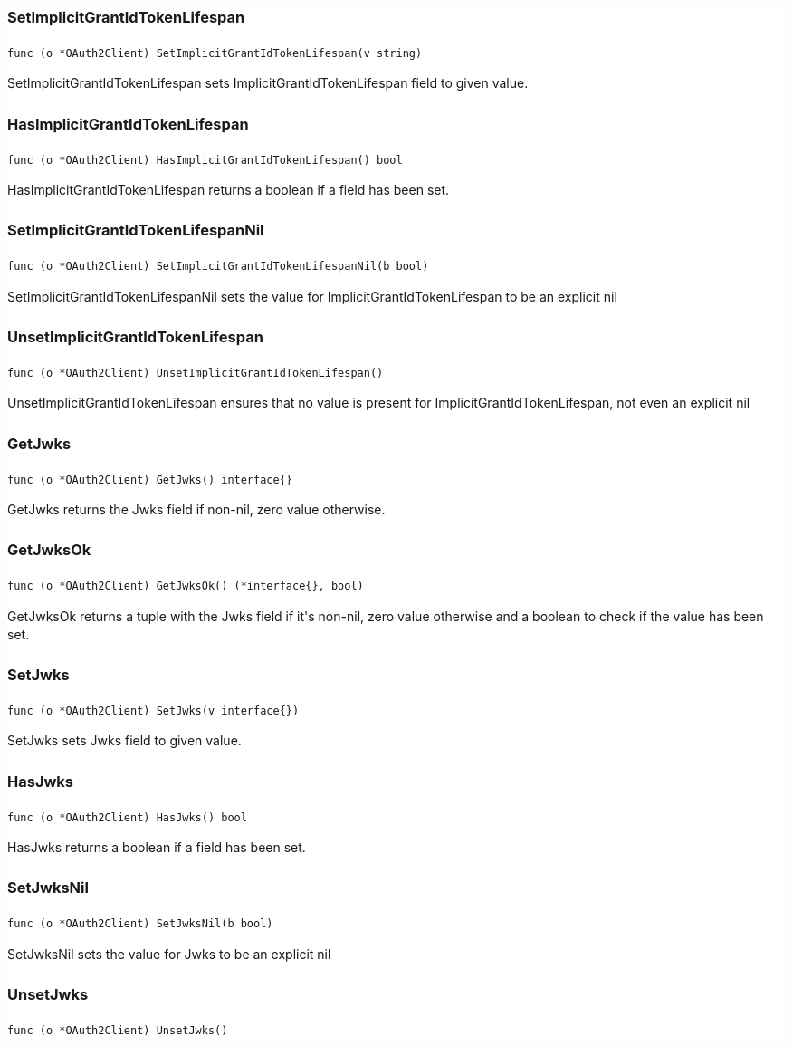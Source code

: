 ### SetImplicitGrantIdTokenLifespan

`func (o *OAuth2Client) SetImplicitGrantIdTokenLifespan(v string)`

SetImplicitGrantIdTokenLifespan sets ImplicitGrantIdTokenLifespan field to given value.

### HasImplicitGrantIdTokenLifespan

`func (o *OAuth2Client) HasImplicitGrantIdTokenLifespan() bool`

HasImplicitGrantIdTokenLifespan returns a boolean if a field has been set.

### SetImplicitGrantIdTokenLifespanNil

`func (o *OAuth2Client) SetImplicitGrantIdTokenLifespanNil(b bool)`

 SetImplicitGrantIdTokenLifespanNil sets the value for ImplicitGrantIdTokenLifespan to be an explicit nil

### UnsetImplicitGrantIdTokenLifespan
`func (o *OAuth2Client) UnsetImplicitGrantIdTokenLifespan()`

UnsetImplicitGrantIdTokenLifespan ensures that no value is present for ImplicitGrantIdTokenLifespan, not even an explicit nil
### GetJwks

`func (o *OAuth2Client) GetJwks() interface{}`

GetJwks returns the Jwks field if non-nil, zero value otherwise.

### GetJwksOk

`func (o *OAuth2Client) GetJwksOk() (*interface{}, bool)`

GetJwksOk returns a tuple with the Jwks field if it's non-nil, zero value otherwise
and a boolean to check if the value has been set.

### SetJwks

`func (o *OAuth2Client) SetJwks(v interface{})`

SetJwks sets Jwks field to given value.

### HasJwks

`func (o *OAuth2Client) HasJwks() bool`

HasJwks returns a boolean if a field has been set.

### SetJwksNil

`func (o *OAuth2Client) SetJwksNil(b bool)`

 SetJwksNil sets the value for Jwks to be an explicit nil

### UnsetJwks
`func (o *OAuth2Client) UnsetJwks()`
